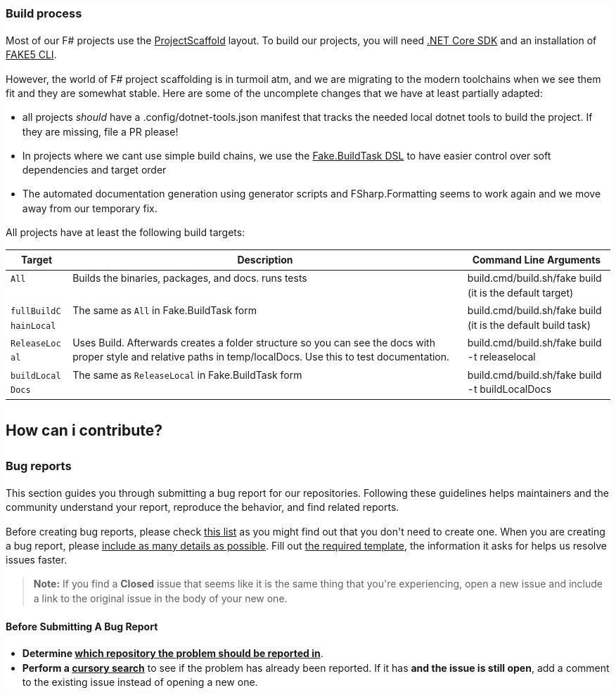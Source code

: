 ### Build process

Most of our F# projects use the [ProjectScaffold](https://github.com/fsprojects/ProjectScaffold) layout. To build our projects, you will need [.NET Core SDK](https://dotnet.microsoft.com/download) and an installation of [FAKE5 CLI]().

However, the world of F# project scaffolding is in turmoil atm, and we are migrating to the modern toolchains when we see them fit and they are somewhat stable. Here are some of the uncomplete changes that we have at least partially adapted:

 - all projects _should_ have a .config/dotnet-tools.json manifest that tracks the needed local dotnet tools to build the project. If they are missing, file a PR please!

 - In projects where we cant use simple build chains, we use the [Fake.BuildTask DSL](https://github.com/vbfox/FoxSharp/blob/master/src/BlackFox.Fake.BuildTask/Readme.md) to have easier control over soft dependencies and target order

 - The automated documentation generation using generator scripts and FSharp.Formatting seems to work again and we move away from our temporary fix.

All projects have at least the following build targets:

|Target|Description|Command Line Arguments|
|---|---|---|
|`All`|Builds the binaries, packages, and docs. runs tests|build.cmd/build.sh/fake build (it is the default target)|
|`fullBuildChainLocal`|The same as `All` in Fake.BuildTask form|build.cmd/build.sh/fake build (it is the default build task)|
|`ReleaseLocal`|Uses Build. Afterwards creates a folder structure so you can see the docs with proper style and relative paths in temp/localDocs. Use this to test documentation. | build.cmd/build.sh/fake build -t releaselocal|
|`buildLocalDocs`|The same as `ReleaseLocal` in Fake.BuildTask form| build.cmd/build.sh/fake build -t buildLocalDocs|


## How can i contribute?

### Bug reports

This section guides you through submitting a bug report for our repositories. Following these guidelines helps maintainers and the community understand your report, reproduce the behavior, and find related reports.

Before creating bug reports, please check [this list](#before-submitting-a-bug-report) as you might find out that you don't need to create one. When you are creating a bug report, please [include as many details as possible](#how-do-i-submit-a-good-bug-report). Fill out [the required template](ISSUE_TEMPLATE/bug_report.md), the information it asks for helps us resolve issues faster.

> **Note:** If you find a **Closed** issue that seems like it is the same thing that you're experiencing, open a new issue and include a link to the original issue in the body of your new one.

#### Before Submitting A Bug Report

* **Determine [which repository the problem should be reported in](#Projects)**.
* **Perform a [cursory search](https://github.com/search?q=+is:issue+user:CSBiology)** to see if the problem has already been reported. If it has **and the issue is still open**, add a comment to the existing issue instead of opening a new one.
